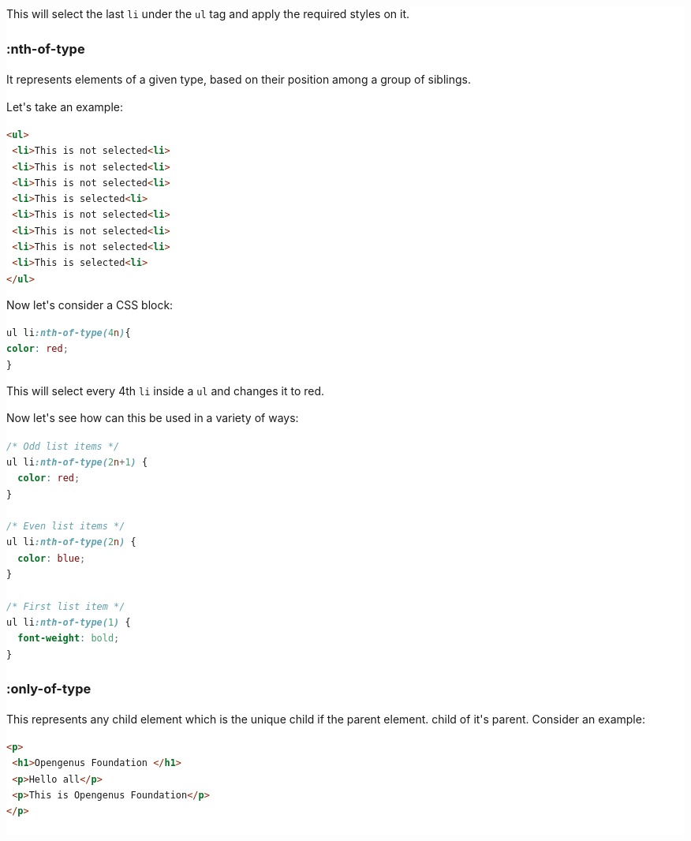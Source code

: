 This will select the last `li` under the `ul` tag and apply the
required styles on it.

### :nth-of-type

It represents elements of a given type, based on their position among a group of siblings.

Let's take an example:
```html
<ul>
 <li>This is not selected<li>
 <li>This is not selected<li>
 <li>This is not selected<li>
 <li>This is selected<li>
 <li>This is not selected<li>
 <li>This is not selected<li>
 <li>This is not selected<li>
 <li>This is selected<li>
</ul>
```

Now let's consider a CSS block:

```css
ul li:nth-of-type(4n){
color: red;
}
```
This will select every 4th `li` inside a `ul` and changes it to red.

Now let's see how can this be used in a variety of ways:

```css
/* Odd list items */
ul li:nth-of-type(2n+1) {
  color: red;
}

/* Even list items */
ul li:nth-of-type(2n) {
  color: blue;
}

/* First list item */
ul li:nth-of-type(1) {
  font-weight: bold;
}
```

### :only-of-type
This represents any child element which is the unique child if the parent element.
child of it's parent.
Consider an example:
```html
<p>
 <h1>Opengenus Foundation </h1>
 <p>Hello all</p>
 <p>This is Opengenus Foundation</p>
</p>
 
```
